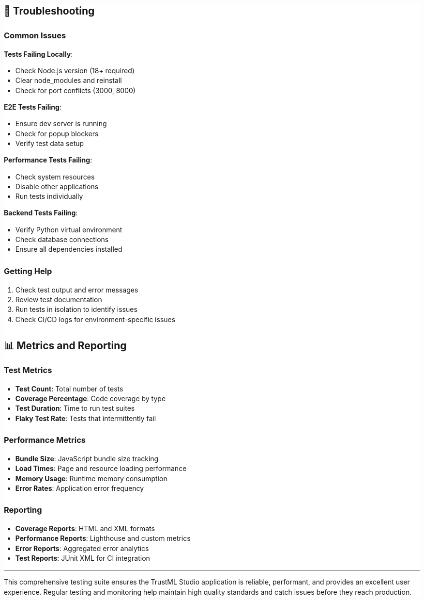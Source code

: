 ## 🔧 Troubleshooting

### Common Issues

**Tests Failing Locally**:
- Check Node.js version (18+ required)
- Clear node_modules and reinstall
- Check for port conflicts (3000, 8000)

**E2E Tests Failing**:
- Ensure dev server is running
- Check for popup blockers
- Verify test data setup

**Performance Tests Failing**:
- Check system resources
- Disable other applications
- Run tests individually

**Backend Tests Failing**:
- Verify Python virtual environment
- Check database connections
- Ensure all dependencies installed

### Getting Help

1. Check test output and error messages
2. Review test documentation
3. Run tests in isolation to identify issues
4. Check CI/CD logs for environment-specific issues

## 📊 Metrics and Reporting

### Test Metrics

- **Test Count**: Total number of tests
- **Coverage Percentage**: Code coverage by type
- **Test Duration**: Time to run test suites
- **Flaky Test Rate**: Tests that intermittently fail

### Performance Metrics

- **Bundle Size**: JavaScript bundle size tracking
- **Load Times**: Page and resource loading performance
- **Memory Usage**: Runtime memory consumption
- **Error Rates**: Application error frequency

### Reporting

- **Coverage Reports**: HTML and XML formats
- **Performance Reports**: Lighthouse and custom metrics
- **Error Reports**: Aggregated error analytics
- **Test Reports**: JUnit XML for CI integration

---

This comprehensive testing suite ensures the TrustML Studio application is reliable, performant, and provides an excellent user experience. Regular testing and monitoring help maintain high quality standards and catch issues before they reach production.